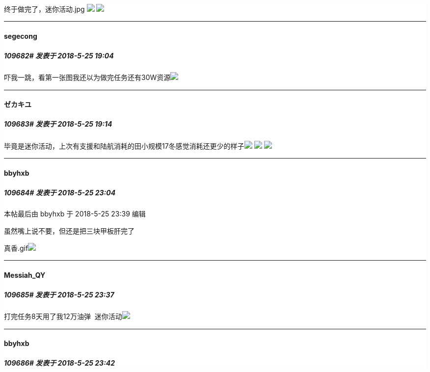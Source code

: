 
终于做完了，迷你活动.jpg
<img src="http://ww1.sinaimg.cn/large/4d48dc9cly1frnsgmz94vj20m80dcawl.jpg" referrerpolicy="no-referrer">
<img src="http://ww1.sinaimg.cn/large/4d48dc9cgy1frnsc7rrzwj20m80dch2i.jpg" referrerpolicy="no-referrer">


-----

####  segecong  
##### 109682#       发表于 2018-5-25 19:04


吓我一跳，看第一张图我还以为做完任务还有30W资源<img src="https://static.saraba1st.com/image/smiley/face2017/068.png" referrerpolicy="no-referrer">


-----

####  ゼカキユ  
##### 109683#       发表于 2018-5-25 19:14


毕竟是迷你活动，上次有支援和陆航消耗的田小规模17冬感觉消耗还更少的样子<img src="https://static.saraba1st.com/image/smiley/face2017/068.png" referrerpolicy="no-referrer">
<img src="http://ww1.sinaimg.cn/large/4d48dc9cgy1frnspmqr9nj20m80dcn9r.jpg" referrerpolicy="no-referrer">
<img src="http://ww1.sinaimg.cn/large/4d48dc9cgy1frnsptbwqzj20m80dcwxo.jpg" referrerpolicy="no-referrer">


-----

####  bbyhxb  
##### 109684#       发表于 2018-5-25 23:04


 本帖最后由 bbyhxb 于 2018-5-25 23:39 编辑 

虽然嘴上说不要，但还是把三块甲板肝完了

真香.gif<img src="https://static.saraba1st.com/image/smiley/face2017/163.png" referrerpolicy="no-referrer">


-----

####  Messiah_QY  
##### 109685#       发表于 2018-5-25 23:37


打完任务8天用了我12万油弹  迷你活动<img src="https://static.saraba1st.com/image/smiley/face2017/135.png" referrerpolicy="no-referrer">


-----

####  bbyhxb  
##### 109686#       发表于 2018-5-25 23:42

